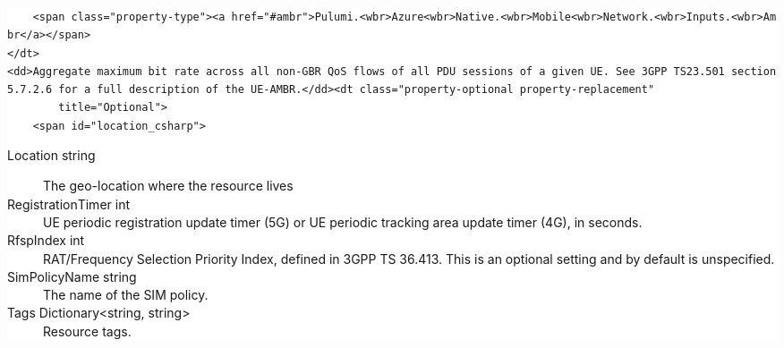         <span class="property-type"><a href="#ambr">Pulumi.<wbr>Azure<wbr>Native.<wbr>Mobile<wbr>Network.<wbr>Inputs.<wbr>Ambr</a></span>
    </dt>
    <dd>Aggregate maximum bit rate across all non-GBR QoS flows of all PDU sessions of a given UE. See 3GPP TS23.501 section 5.7.2.6 for a full description of the UE-AMBR.</dd><dt class="property-optional property-replacement"
            title="Optional">
        <span id="location_csharp">
<a data-swiftype-name="resource-property" data-swiftype-type="text" href="#location_csharp" style="color: inherit; text-decoration: inherit;">Location</a>
</span>
        <span class="property-indicator"></span>
        <span class="property-type">string</span>
    </dt>
    <dd>The geo-location where the resource lives</dd><dt class="property-optional"
            title="Optional">
        <span id="registrationtimer_csharp">
<a data-swiftype-name="resource-property" data-swiftype-type="text" href="#registrationtimer_csharp" style="color: inherit; text-decoration: inherit;">Registration<wbr>Timer</a>
</span>
        <span class="property-indicator"></span>
        <span class="property-type">int</span>
    </dt>
    <dd>UE periodic registration update timer (5G) or UE periodic tracking area update timer (4G), in seconds.</dd><dt class="property-optional"
            title="Optional">
        <span id="rfspindex_csharp">
<a data-swiftype-name="resource-property" data-swiftype-type="text" href="#rfspindex_csharp" style="color: inherit; text-decoration: inherit;">Rfsp<wbr>Index</a>
</span>
        <span class="property-indicator"></span>
        <span class="property-type">int</span>
    </dt>
    <dd>RAT/Frequency Selection Priority Index, defined in 3GPP TS 36.413. This is an optional setting and by default is unspecified.</dd><dt class="property-optional property-replacement"
            title="Optional">
        <span id="simpolicyname_csharp">
<a data-swiftype-name="resource-property" data-swiftype-type="text" href="#simpolicyname_csharp" style="color: inherit; text-decoration: inherit;">Sim<wbr>Policy<wbr>Name</a>
</span>
        <span class="property-indicator"></span>
        <span class="property-type">string</span>
    </dt>
    <dd>The name of the SIM policy.</dd><dt class="property-optional"
            title="Optional">
        <span id="tags_csharp">
<a data-swiftype-name="resource-property" data-swiftype-type="text" href="#tags_csharp" style="color: inherit; text-decoration: inherit;">Tags</a>
</span>
        <span class="property-indicator"></span>
        <span class="property-type">Dictionary&lt;string, string&gt;</span>
    </dt>
    <dd>Resource tags.</dd></dl>
</pulumi-choosable>
</div>
